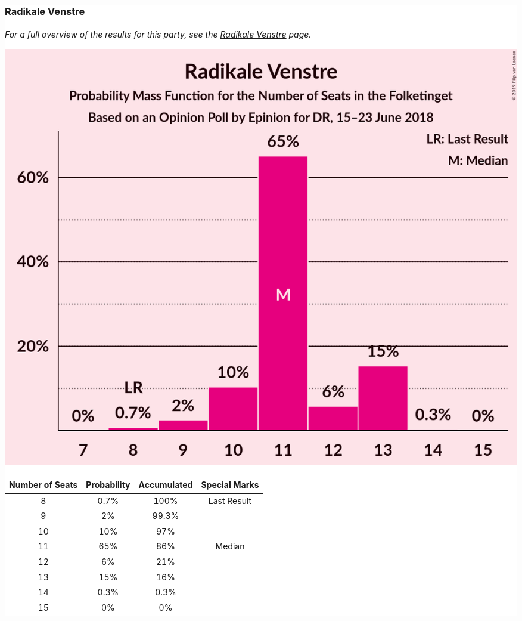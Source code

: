 ### Radikale Venstre

*For a full overview of the results for this party, see the [Radikale Venstre](party-radikalevenstre.html) page.*

![Graph with seats probability mass function not yet produced](2018-06-23-Epinion-seats-pmf-radikalevenstre.png "Seats Probability Mass Function")

| Number of Seats | Probability | Accumulated | Special Marks |
|:---------------:|:-----------:|:-----------:|:-------------:|
| 8 | 0.7% | 100% | Last Result |
| 9 | 2% | 99.3% |  |
| 10 | 10% | 97% |  |
| 11 | 65% | 86% | Median |
| 12 | 6% | 21% |  |
| 13 | 15% | 16% |  |
| 14 | 0.3% | 0.3% |  |
| 15 | 0% | 0% |  |
